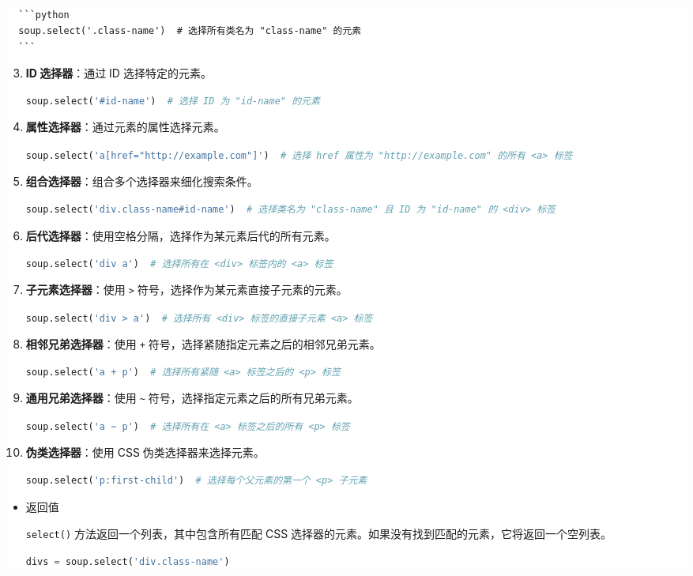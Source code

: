       ```python
      soup.select('.class-name')  # 选择所有类名为 "class-name" 的元素
      ```

   3. **ID 选择器**：通过 ID 选择特定的元素。

      ```python
      soup.select('#id-name')  # 选择 ID 为 "id-name" 的元素
      ```

   4. **属性选择器**：通过元素的属性选择元素。

      ```python
      soup.select('a[href="http://example.com"]')  # 选择 href 属性为 "http://example.com" 的所有 <a> 标签
      ```

   5. **组合选择器**：组合多个选择器来细化搜索条件。

      ```python
      soup.select('div.class-name#id-name')  # 选择类名为 "class-name" 且 ID 为 "id-name" 的 <div> 标签
      ```

   6. **后代选择器**：使用空格分隔，选择作为某元素后代的所有元素。

      ```python
      soup.select('div a')  # 选择所有在 <div> 标签内的 <a> 标签
      ```

   7. **子元素选择器**：使用 `>` 符号，选择作为某元素直接子元素的元素。

      ```python
      soup.select('div > a')  # 选择所有 <div> 标签的直接子元素 <a> 标签
      ```

   8. **相邻兄弟选择器**：使用 `+` 符号，选择紧随指定元素之后的相邻兄弟元素。

      ```python
      soup.select('a + p')  # 选择所有紧随 <a> 标签之后的 <p> 标签
      ```

   9. **通用兄弟选择器**：使用 `~` 符号，选择指定元素之后的所有兄弟元素。

      ```python
      soup.select('a ~ p')  # 选择所有在 <a> 标签之后的所有 <p> 标签
      ```

   10. **伪类选择器**：使用 CSS 伪类选择器来选择元素。

       ```python
       soup.select('p:first-child')  # 选择每个父元素的第一个 <p> 子元素
       ```

   - 返回值

     `select()` 方法返回一个列表，其中包含所有匹配 CSS 选择器的元素。如果没有找到匹配的元素，它将返回一个空列表。

       ```python
       divs = soup.select('div.class-name')
       ```
